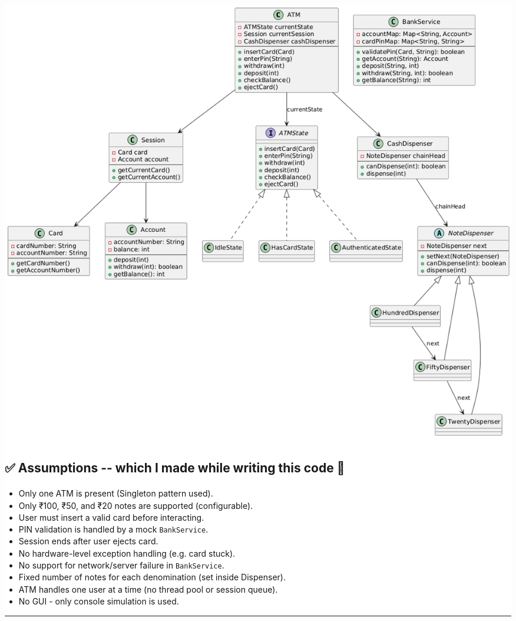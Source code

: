 ![img.png](img.png)
---
## ✅ Assumptions -- which I made while writing this code 🧠
- Only one ATM is present (Singleton pattern used).
- Only ₹100, ₹50, and ₹20 notes are supported (configurable).
- User must insert a valid card before interacting.
- PIN validation is handled by a mock `BankService`.
- Session ends after user ejects card.
- No hardware-level exception handling (e.g. card stuck).
- No support for network/server failure in `BankService`.
- Fixed number of notes for each denomination (set inside Dispenser).
- ATM handles one user at a time (no thread pool or session queue).
- No GUI - only console simulation is used.

---